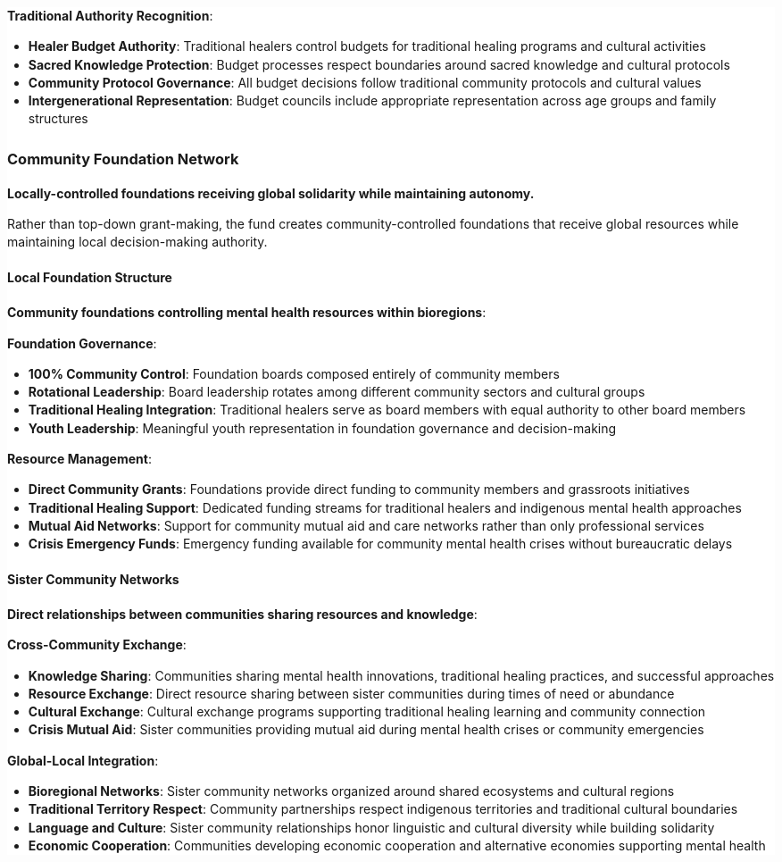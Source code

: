 **Traditional Authority Recognition**:
- **Healer Budget Authority**: Traditional healers control budgets for traditional healing programs and cultural activities
- **Sacred Knowledge Protection**: Budget processes respect boundaries around sacred knowledge and cultural protocols
- **Community Protocol Governance**: All budget decisions follow traditional community protocols and cultural values
- **Intergenerational Representation**: Budget councils include appropriate representation across age groups and family structures

### Community Foundation Network

**Locally-controlled foundations receiving global solidarity while maintaining autonomy.**

Rather than top-down grant-making, the fund creates community-controlled foundations that receive global resources while maintaining local decision-making authority.

#### **Local Foundation Structure**
**Community foundations controlling mental health resources within bioregions**:

**Foundation Governance**:
- **100% Community Control**: Foundation boards composed entirely of community members
- **Rotational Leadership**: Board leadership rotates among different community sectors and cultural groups
- **Traditional Healing Integration**: Traditional healers serve as board members with equal authority to other board members
- **Youth Leadership**: Meaningful youth representation in foundation governance and decision-making

**Resource Management**:
- **Direct Community Grants**: Foundations provide direct funding to community members and grassroots initiatives
- **Traditional Healing Support**: Dedicated funding streams for traditional healers and indigenous mental health approaches
- **Mutual Aid Networks**: Support for community mutual aid and care networks rather than only professional services
- **Crisis Emergency Funds**: Emergency funding available for community mental health crises without bureaucratic delays

#### **Sister Community Networks**
**Direct relationships between communities sharing resources and knowledge**:

**Cross-Community Exchange**:
- **Knowledge Sharing**: Communities sharing mental health innovations, traditional healing practices, and successful approaches
- **Resource Exchange**: Direct resource sharing between sister communities during times of need or abundance
- **Cultural Exchange**: Cultural exchange programs supporting traditional healing learning and community connection
- **Crisis Mutual Aid**: Sister communities providing mutual aid during mental health crises or community emergencies

**Global-Local Integration**:
- **Bioregional Networks**: Sister community networks organized around shared ecosystems and cultural regions
- **Traditional Territory Respect**: Community partnerships respect indigenous territories and traditional cultural boundaries
- **Language and Culture**: Sister community relationships honor linguistic and cultural diversity while building solidarity
- **Economic Cooperation**: Communities developing economic cooperation and alternative economies supporting mental health
